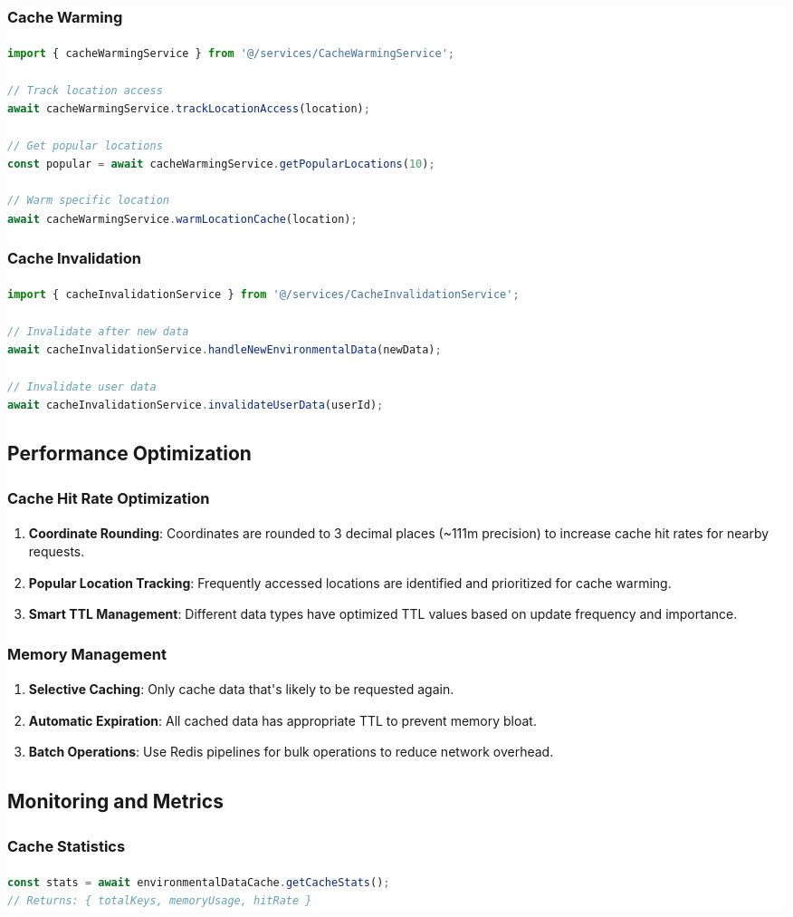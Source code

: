 ### Cache Warming

```typescript
import { cacheWarmingService } from '@/services/CacheWarmingService';

// Track location access
await cacheWarmingService.trackLocationAccess(location);

// Get popular locations
const popular = await cacheWarmingService.getPopularLocations(10);

// Warm specific location
await cacheWarmingService.warmLocationCache(location);
```

### Cache Invalidation

```typescript
import { cacheInvalidationService } from '@/services/CacheInvalidationService';

// Invalidate after new data
await cacheInvalidationService.handleNewEnvironmentalData(newData);

// Invalidate user data
await cacheInvalidationService.invalidateUserData(userId);
```

## Performance Optimization

### Cache Hit Rate Optimization

1. **Coordinate Rounding**: Coordinates are rounded to 3 decimal places (~111m precision) to increase cache hit rates for nearby requests.

2. **Popular Location Tracking**: Frequently accessed locations are identified and prioritized for cache warming.

3. **Smart TTL Management**: Different data types have optimized TTL values based on update frequency and importance.

### Memory Management

1. **Selective Caching**: Only cache data that's likely to be requested again.

2. **Automatic Expiration**: All cached data has appropriate TTL to prevent memory bloat.

3. **Batch Operations**: Use Redis pipelines for bulk operations to reduce network overhead.

## Monitoring and Metrics

### Cache Statistics

```typescript
const stats = await environmentalDataCache.getCacheStats();
// Returns: { totalKeys, memoryUsage, hitRate }
```
